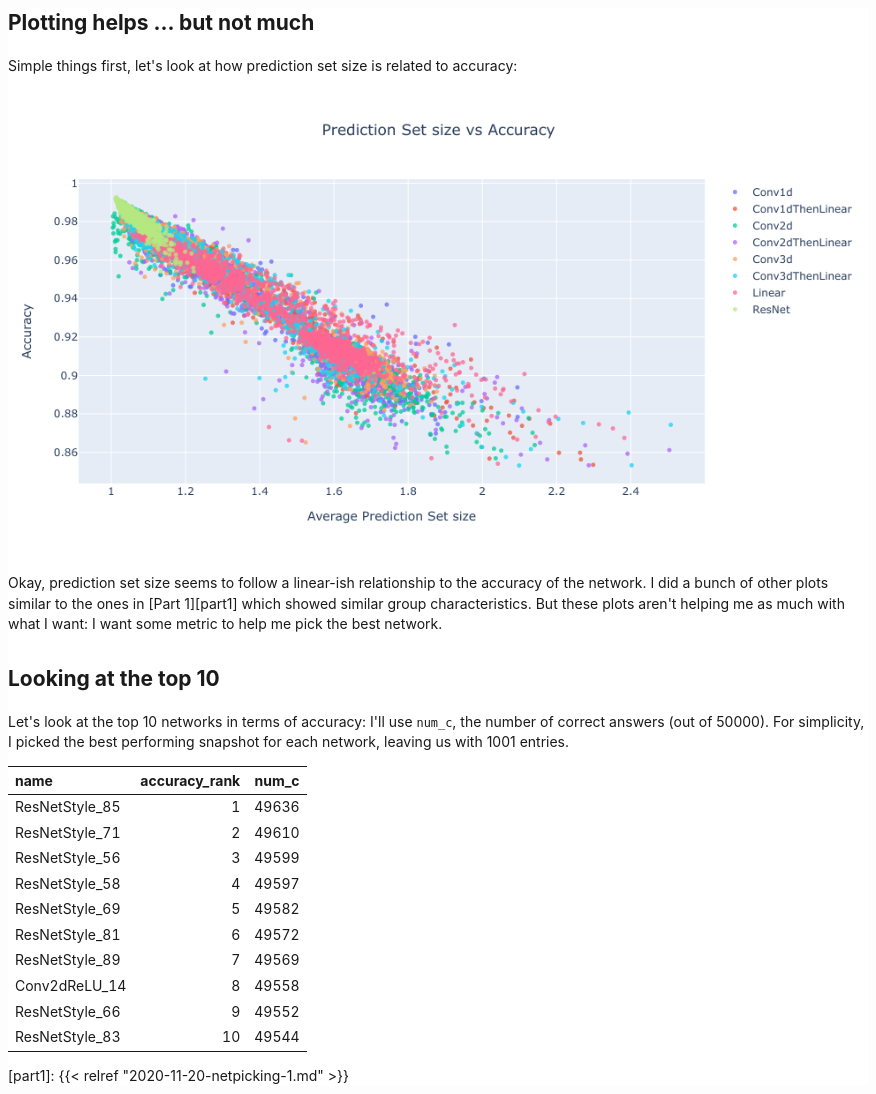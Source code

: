 ## Plotting helps ... but not much

Simple things first, let's look at how prediction set size is related to accuracy:

![score1](/images/raps-scatter.png)

Okay, prediction set size seems to follow a linear-ish relationship to the accuracy
of the network. I did a bunch of other plots similar to the ones in [Part 1][part1]
which showed similar group characteristics. But these plots aren't helping me as
much with what I want: I want some metric to help me pick the best network.  

## Looking at the top 10

Let's look at the top 10 networks in terms of accuracy: I'll use `num_c`, the
number of correct answers (out of 50000).  For simplicity, I picked the best
performing snapshot for each network, leaving us with 1001 entries.  

| name           |   accuracy_rank |   num_c |
|:---------------|----------------:|--------:|
| ResNetStyle_85 |               1 |   49636 |
| ResNetStyle_71 |               2 |   49610 |
| ResNetStyle_56 |               3 |   49599 |
| ResNetStyle_58 |               4 |   49597 |
| ResNetStyle_69 |               5 |   49582 |
| ResNetStyle_81 |               6 |   49572 |
| ResNetStyle_89 |               7 |   49569 |
| Conv2dReLU_14  |               8 |   49558 |
| ResNetStyle_66 |               9 |   49552 |
| ResNetStyle_83 |              10 |   49544 |


[part1]: {{< relref "2020-11-20-netpicking-1.md" >}}